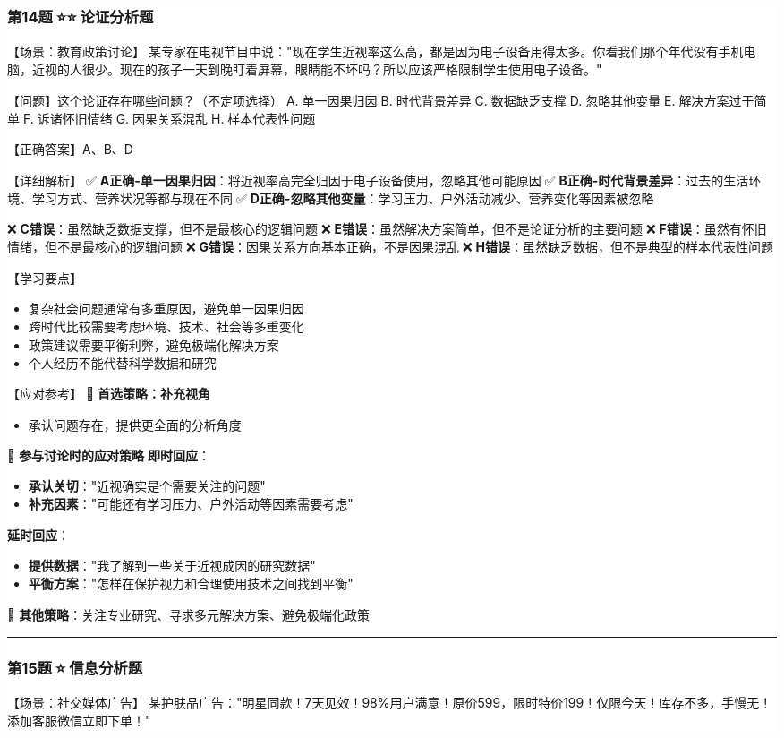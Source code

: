 
### 第14题 ⭐⭐ 论证分析题

【场景：教育政策讨论】
某专家在电视节目中说："现在学生近视率这么高，都是因为电子设备用得太多。你看我们那个年代没有手机电脑，近视的人很少。现在的孩子一天到晚盯着屏幕，眼睛能不坏吗？所以应该严格限制学生使用电子设备。"

【问题】这个论证存在哪些问题？（不定项选择）
A. 单一因果归因
B. 时代背景差异
C. 数据缺乏支撑
D. 忽略其他变量
E. 解决方案过于简单
F. 诉诸怀旧情绪
G. 因果关系混乱
H. 样本代表性问题

【正确答案】A、B、D

【详细解析】
✅ **A正确-单一因果归因**：将近视率高完全归因于电子设备使用，忽略其他可能原因
✅ **B正确-时代背景差异**：过去的生活环境、学习方式、营养状况等都与现在不同
✅ **D正确-忽略其他变量**：学习压力、户外活动减少、营养变化等因素被忽略

❌ **C错误**：虽然缺乏数据支撑，但不是最核心的逻辑问题
❌ **E错误**：虽然解决方案简单，但不是论证分析的主要问题
❌ **F错误**：虽然有怀旧情绪，但不是最核心的逻辑问题
❌ **G错误**：因果关系方向基本正确，不是因果混乱
❌ **H错误**：虽然缺乏数据，但不是典型的样本代表性问题

【学习要点】
- 复杂社会问题通常有多重原因，避免单一因果归因
- 跨时代比较需要考虑环境、技术、社会等多重变化
- 政策建议需要平衡利弊，避免极端化解决方案
- 个人经历不能代替科学数据和研究

【应对参考】
🥇 **首选策略：补充视角**
- 承认问题存在，提供更全面的分析角度

🔄 **参与讨论时的应对策略**
**即时回应**：
- **承认关切**："近视确实是个需要关注的问题"
- **补充因素**："可能还有学习压力、户外活动等因素需要考虑"

**延时回应**：
- **提供数据**："我了解到一些关于近视成因的研究数据"
- **平衡方案**："怎样在保护视力和合理使用技术之间找到平衡"

🎯 **其他策略**：关注专业研究、寻求多元解决方案、避免极端化政策

---

### 第15题 ⭐ 信息分析题

【场景：社交媒体广告】
某护肤品广告："明星同款！7天见效！98%用户满意！原价599，限时特价199！仅限今天！库存不多，手慢无！添加客服微信立即下单！"

